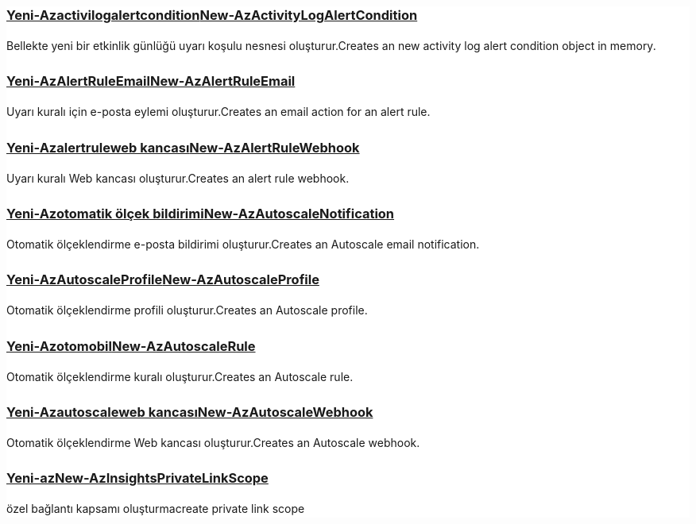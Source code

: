 ### [<span data-ttu-id="5fbed-154">Yeni-Azactivilogalertcondition</span><span class="sxs-lookup"><span data-stu-id="5fbed-154">New-AzActivityLogAlertCondition</span></span>](New-AzActivityLogAlertCondition.md)
<span data-ttu-id="5fbed-155">Bellekte yeni bir etkinlik günlüğü uyarı koşulu nesnesi oluşturur.</span><span class="sxs-lookup"><span data-stu-id="5fbed-155">Creates an new activity log alert condition object in memory.</span></span>

### [<span data-ttu-id="5fbed-156">Yeni-AzAlertRuleEmail</span><span class="sxs-lookup"><span data-stu-id="5fbed-156">New-AzAlertRuleEmail</span></span>](New-AzAlertRuleEmail.md)
<span data-ttu-id="5fbed-157">Uyarı kuralı için e-posta eylemi oluşturur.</span><span class="sxs-lookup"><span data-stu-id="5fbed-157">Creates an email action for an alert rule.</span></span>

### [<span data-ttu-id="5fbed-158">Yeni-Azalertruleweb kancası</span><span class="sxs-lookup"><span data-stu-id="5fbed-158">New-AzAlertRuleWebhook</span></span>](New-AzAlertRuleWebhook.md)
<span data-ttu-id="5fbed-159">Uyarı kuralı Web kancası oluşturur.</span><span class="sxs-lookup"><span data-stu-id="5fbed-159">Creates an alert rule webhook.</span></span>

### [<span data-ttu-id="5fbed-160">Yeni-Azotomatik ölçek bildirimi</span><span class="sxs-lookup"><span data-stu-id="5fbed-160">New-AzAutoscaleNotification</span></span>](New-AzAutoscaleNotification.md)
<span data-ttu-id="5fbed-161">Otomatik ölçeklendirme e-posta bildirimi oluşturur.</span><span class="sxs-lookup"><span data-stu-id="5fbed-161">Creates an Autoscale email notification.</span></span>

### [<span data-ttu-id="5fbed-162">Yeni-AzAutoscaleProfile</span><span class="sxs-lookup"><span data-stu-id="5fbed-162">New-AzAutoscaleProfile</span></span>](New-AzAutoscaleProfile.md)
<span data-ttu-id="5fbed-163">Otomatik ölçeklendirme profili oluşturur.</span><span class="sxs-lookup"><span data-stu-id="5fbed-163">Creates an Autoscale profile.</span></span>

### [<span data-ttu-id="5fbed-164">Yeni-Azotomobil</span><span class="sxs-lookup"><span data-stu-id="5fbed-164">New-AzAutoscaleRule</span></span>](New-AzAutoscaleRule.md)
<span data-ttu-id="5fbed-165">Otomatik ölçeklendirme kuralı oluşturur.</span><span class="sxs-lookup"><span data-stu-id="5fbed-165">Creates an Autoscale rule.</span></span>

### [<span data-ttu-id="5fbed-166">Yeni-Azautoscaleweb kancası</span><span class="sxs-lookup"><span data-stu-id="5fbed-166">New-AzAutoscaleWebhook</span></span>](New-AzAutoscaleWebhook.md)
<span data-ttu-id="5fbed-167">Otomatik ölçeklendirme Web kancası oluşturur.</span><span class="sxs-lookup"><span data-stu-id="5fbed-167">Creates an Autoscale webhook.</span></span>

### [<span data-ttu-id="5fbed-168">Yeni-az</span><span class="sxs-lookup"><span data-stu-id="5fbed-168">New-AzInsightsPrivateLinkScope</span></span>](New-AzInsightsPrivateLinkScope.md)
<span data-ttu-id="5fbed-169">özel bağlantı kapsamı oluşturma</span><span class="sxs-lookup"><span data-stu-id="5fbed-169">create private link scope</span></span>
